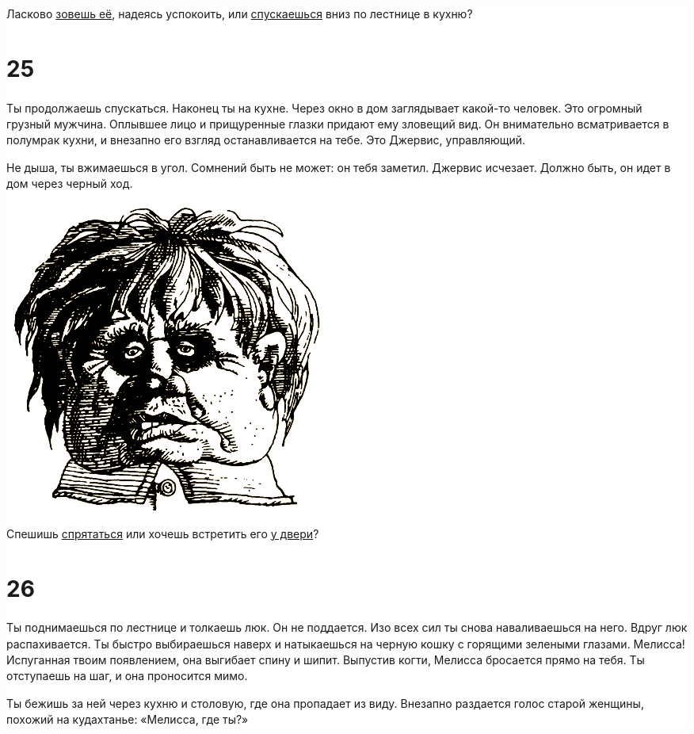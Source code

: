 Ласково [зовешь её](#45), надеясь успокоить, или [спускаешься](#46) вниз по лестнице в кухню?

# 25

Ты продолжаешь спускаться. Наконец ты на кухне. Через окно в дом заглядывает какой-то человек. Это огромный грузный
мужчина. Оплывшее лицо и прищуренные глазки придают ему зловещий вид. Он внимательно всматривается в полумрак кухни, и
внезапно его взгляд останавливается на тебе. Это Джервис, управляющий.

Не дыша, ты вжимаешься в угол. Сомнений быть не может: он тебя заметил. Джервис исчезает. Должно быть, он идет в дом
через черный ход.

<img src="image/10.png" class="img-center"  alt="" style="background: white"/>

Спешишь [спрятаться](#48) или хочешь встретить его [у двери](#49)?

# 26

Ты поднимаешься по лестнице и толкаешь люк. Он не поддается. Изо всех сил ты снова наваливаешься на него. Вдруг люк
распахивается. Ты быстро выбираешься наверх и натыкаешься на черную кошку с горящими зелеными глазами. Мелисса!
Испуганная твоим появлением, она выгибает спину и шипит. Выпустив когти, Мелисса бросается прямо на тебя. Ты отступаешь
на шаг, и она проносится мимо.

Ты бежишь за ней через кухню и столовую, где она пропадает из виду. Внезапно раздается голос старой женщины, похожий на
кудахтанье: «Мелисса, где ты?»
